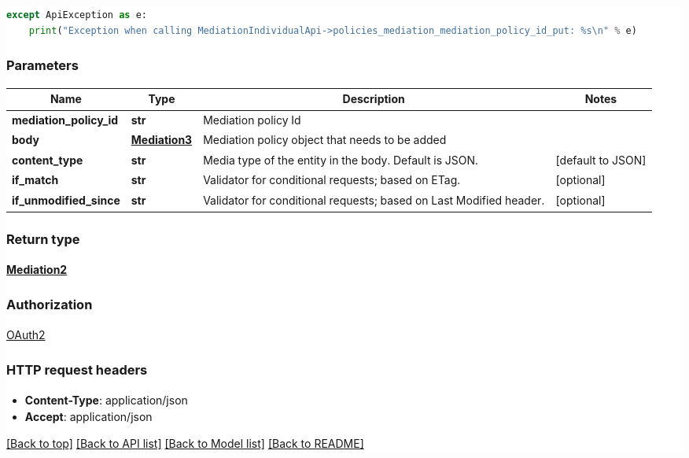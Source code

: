 ```python
except ApiException as e:
    print("Exception when calling MediationIndividualApi->policies_mediation_mediation_policy_id_put: %s\n" % e)
```

### Parameters

Name | Type | Description  | Notes
------------- | ------------- | ------------- | -------------
 **mediation_policy_id** | **str**| Mediation policy Id  | 
 **body** | [**Mediation3**](Mediation3.md)| Mediation policy object that needs to be added  | 
 **content_type** | **str**| Media type of the entity in the body. Default is JSON.  | [default to JSON]
 **if_match** | **str**| Validator for conditional requests; based on ETag.  | [optional] 
 **if_unmodified_since** | **str**| Validator for conditional requests; based on Last Modified header.  | [optional] 

### Return type

[**Mediation2**](Mediation2.md)

### Authorization

[OAuth2](../README.md#OAuth2)

### HTTP request headers

 - **Content-Type**: application/json
 - **Accept**: application/json

[[Back to top]](#) [[Back to API list]](../README.md#documentation-for-api-endpoints) [[Back to Model list]](../README.md#documentation-for-models) [[Back to README]](../README.md)

